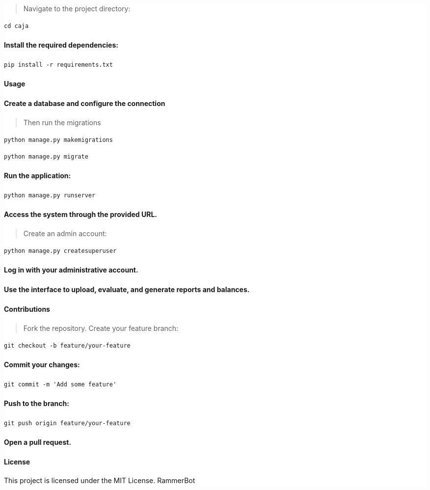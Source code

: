 > Navigate to the project directory:

```
cd caja
```

#### Install the required dependencies:
```
pip install -r requirements.txt
```

#### Usage
#### Create a database and configure the connection

> Then run the migrations
```
python manage.py makemigrations
```
```
python manage.py migrate
```

#### Run the application:

```
python manage.py runserver
```

#### Access the system through the provided URL.
 > Create an admin account:

```
python manage.py createsuperuser
```

#### Log in with your administrative account.
#### Use the interface to upload, evaluate, and generate reports and balances.
#### Contributions
> Fork the repository.
> Create your feature branch:

```
git checkout -b feature/your-feature
```

#### Commit your changes:

```
git commit -m 'Add some feature'
```

#### Push to the branch:
```
git push origin feature/your-feature
```

#### Open a pull request.

#### License
<p>This project is licensed under the MIT License. RammerBot</p>
